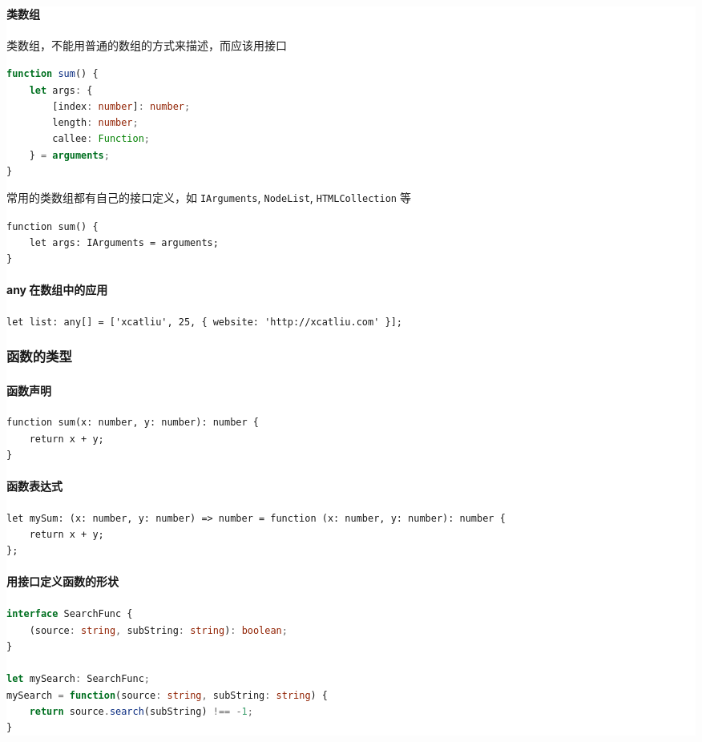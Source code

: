 #### 类数组

类数组，不能用普通的数组的方式来描述，而应该用接口

```ts
function sum() {
    let args: {
        [index: number]: number;
        length: number;
        callee: Function;
    } = arguments;
}
```

常用的类数组都有自己的接口定义，如 `IArguments`, `NodeList`, `HTMLCollection` 等

```
function sum() {
    let args: IArguments = arguments;
}
```

#### any 在数组中的应用

```
let list: any[] = ['xcatliu', 25, { website: 'http://xcatliu.com' }];
```



### 函数的类型

#### 函数声明

```
function sum(x: number, y: number): number {
    return x + y;
}
```

#### 函数表达式

```
let mySum: (x: number, y: number) => number = function (x: number, y: number): number {
    return x + y;
};
```

#### 用接口定义函数的形状

```ts
interface SearchFunc {
    (source: string, subString: string): boolean;
}

let mySearch: SearchFunc;
mySearch = function(source: string, subString: string) {
    return source.search(subString) !== -1;
}
```
